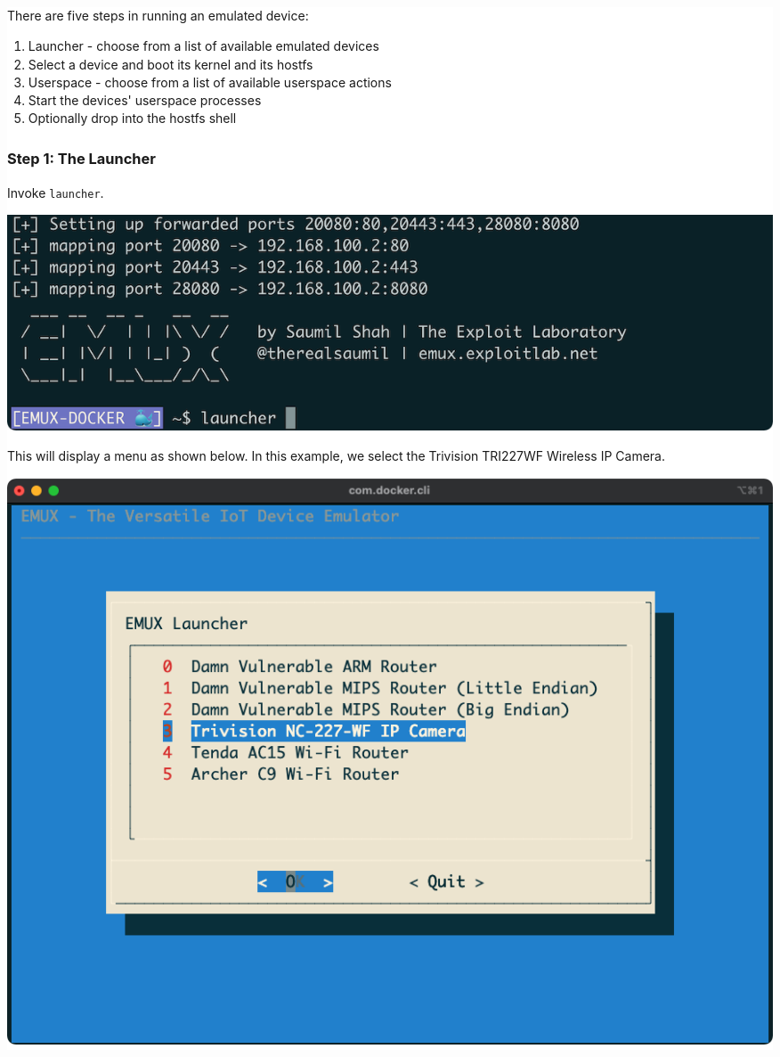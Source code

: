 There are five steps in running an emulated device:

1. Launcher - choose from a list of available emulated devices
2. Select a device and boot its kernel and its hostfs
3. Userspace - choose from a list of available userspace actions
4. Start the devices' userspace processes
5. Optionally drop into the hostfs shell

### Step 1: The Launcher

Invoke `launcher`.

![EMUX Launcher Command](docs/img/launcher-command.png "EMUX Launcher Command")

This will display a menu as shown below. In this example, we select the Trivision TRI227WF Wireless IP Camera.

![EMUX Launcher](docs/img/emux-ipcam-launcher.png "EMUX Launcher")
